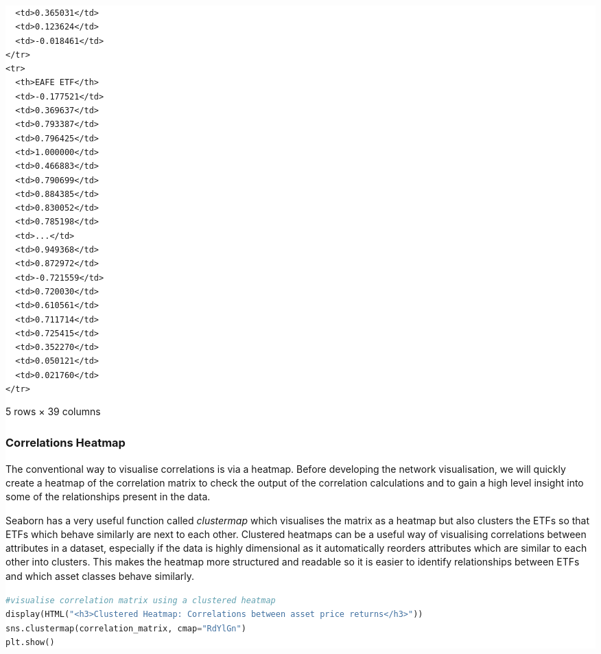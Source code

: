       <td>0.365031</td>
      <td>0.123624</td>
      <td>-0.018461</td>
    </tr>
    <tr>
      <th>EAFE ETF</th>
      <td>-0.177521</td>
      <td>0.369637</td>
      <td>0.793387</td>
      <td>0.796425</td>
      <td>1.000000</td>
      <td>0.466883</td>
      <td>0.790699</td>
      <td>0.884385</td>
      <td>0.830052</td>
      <td>0.785198</td>
      <td>...</td>
      <td>0.949368</td>
      <td>0.872972</td>
      <td>-0.721559</td>
      <td>0.720030</td>
      <td>0.610561</td>
      <td>0.711714</td>
      <td>0.725415</td>
      <td>0.352270</td>
      <td>0.050121</td>
      <td>0.021760</td>
    </tr>
  </tbody>
</table>
<p>5 rows × 39 columns</p>
</div>
  </div>



### Correlations Heatmap

The conventional way to visualise correlations is via a heatmap. Before developing the network visualisation, we will quickly create a heatmap of the correlation matrix to check the output of the correlation calculations and to gain a high level insight into some of the relationships present in the data.

Seaborn has a very useful function called _clustermap_ which visualises the matrix as a heatmap but also clusters the ETFs so that ETFs which behave similarly are next to each other. Clustered heatmaps can be a useful way of visualising correlations between attributes in a dataset, especially if the data is highly dimensional as it automatically reorders attributes which are similar to each other into clusters. This makes the heatmap more structured and readable so it is easier to identify relationships between ETFs and which asset classes behave similarly.


  <div class="input_area" markdown="1">

```python
#visualise correlation matrix using a clustered heatmap
display(HTML("<h3>Clustered Heatmap: Correlations between asset price returns</h3>"))
sns.clustermap(correlation_matrix, cmap="RdYlGn")
plt.show()
```
